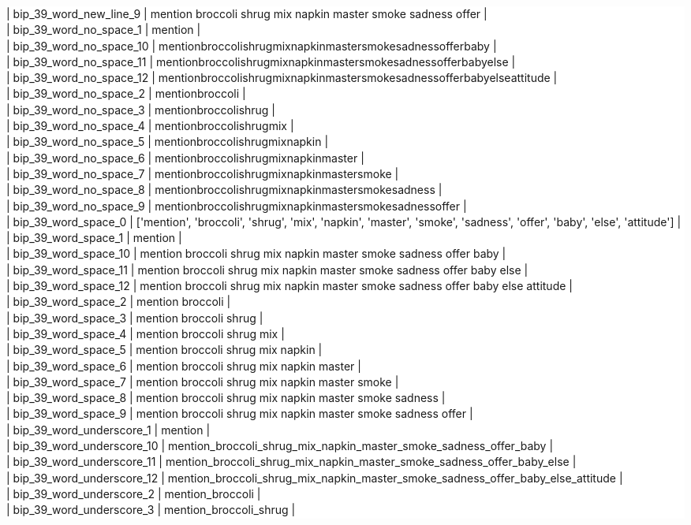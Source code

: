 | bip_39_word_new_line_9 | mention
broccoli
shrug
mix
napkin
master
smoke
sadness
offer |  
| bip_39_word_no_space_1 | mention |  
| bip_39_word_no_space_10 | mentionbroccolishrugmixnapkinmastersmokesadnessofferbaby |  
| bip_39_word_no_space_11 | mentionbroccolishrugmixnapkinmastersmokesadnessofferbabyelse |  
| bip_39_word_no_space_12 | mentionbroccolishrugmixnapkinmastersmokesadnessofferbabyelseattitude |  
| bip_39_word_no_space_2 | mentionbroccoli |  
| bip_39_word_no_space_3 | mentionbroccolishrug |  
| bip_39_word_no_space_4 | mentionbroccolishrugmix |  
| bip_39_word_no_space_5 | mentionbroccolishrugmixnapkin |  
| bip_39_word_no_space_6 | mentionbroccolishrugmixnapkinmaster |  
| bip_39_word_no_space_7 | mentionbroccolishrugmixnapkinmastersmoke |  
| bip_39_word_no_space_8 | mentionbroccolishrugmixnapkinmastersmokesadness |  
| bip_39_word_no_space_9 | mentionbroccolishrugmixnapkinmastersmokesadnessoffer |  
| bip_39_word_space_0 | ['mention', 'broccoli', 'shrug', 'mix', 'napkin', 'master', 'smoke', 'sadness', 'offer', 'baby', 'else', 'attitude'] |  
| bip_39_word_space_1 | mention |  
| bip_39_word_space_10 | mention broccoli shrug mix napkin master smoke sadness offer baby |  
| bip_39_word_space_11 | mention broccoli shrug mix napkin master smoke sadness offer baby else |  
| bip_39_word_space_12 | mention broccoli shrug mix napkin master smoke sadness offer baby else attitude |  
| bip_39_word_space_2 | mention broccoli |  
| bip_39_word_space_3 | mention broccoli shrug |  
| bip_39_word_space_4 | mention broccoli shrug mix |  
| bip_39_word_space_5 | mention broccoli shrug mix napkin |  
| bip_39_word_space_6 | mention broccoli shrug mix napkin master |  
| bip_39_word_space_7 | mention broccoli shrug mix napkin master smoke |  
| bip_39_word_space_8 | mention broccoli shrug mix napkin master smoke sadness |  
| bip_39_word_space_9 | mention broccoli shrug mix napkin master smoke sadness offer |  
| bip_39_word_underscore_1 | mention |  
| bip_39_word_underscore_10 | mention_broccoli_shrug_mix_napkin_master_smoke_sadness_offer_baby |  
| bip_39_word_underscore_11 | mention_broccoli_shrug_mix_napkin_master_smoke_sadness_offer_baby_else |  
| bip_39_word_underscore_12 | mention_broccoli_shrug_mix_napkin_master_smoke_sadness_offer_baby_else_attitude |  
| bip_39_word_underscore_2 | mention_broccoli |  
| bip_39_word_underscore_3 | mention_broccoli_shrug |  